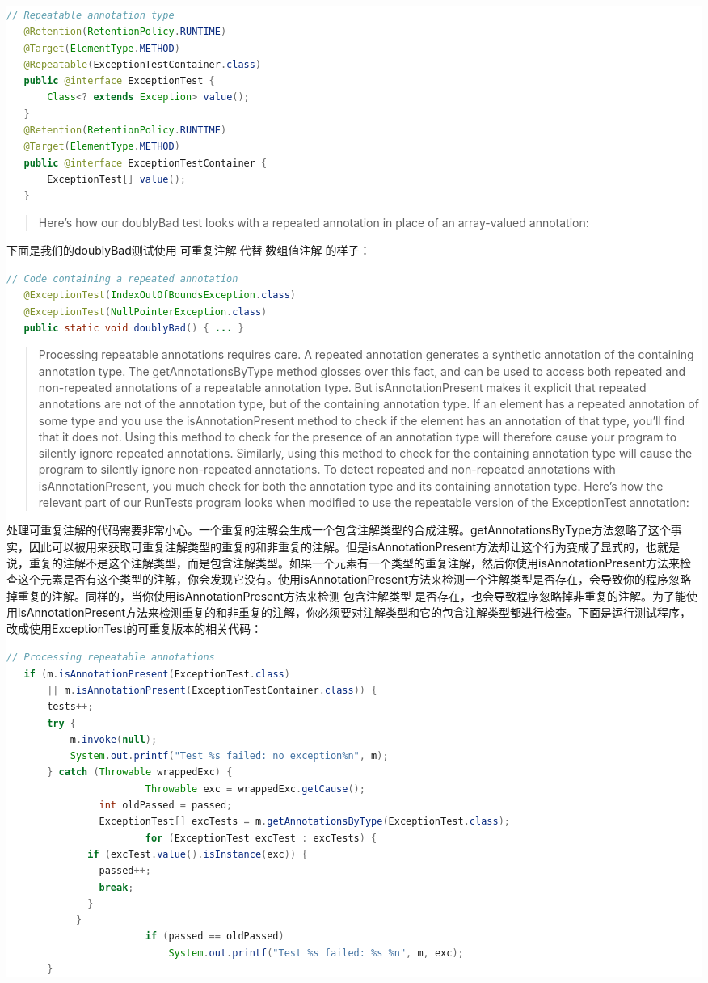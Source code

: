 ```java
// Repeatable annotation type
   @Retention(RetentionPolicy.RUNTIME)
   @Target(ElementType.METHOD)
   @Repeatable(ExceptionTestContainer.class)
   public @interface ExceptionTest {
       Class<? extends Exception> value();
   }
   @Retention(RetentionPolicy.RUNTIME)
   @Target(ElementType.METHOD)
   public @interface ExceptionTestContainer {
       ExceptionTest[] value();
   }
```

> Here’s how our doublyBad test looks with a repeated annotation in place of an array-valued annotation:

下面是我们的doublyBad测试使用 可重复注解 代替 数组值注解 的样子：

```java
// Code containing a repeated annotation
   @ExceptionTest(IndexOutOfBoundsException.class)
   @ExceptionTest(NullPointerException.class)
   public static void doublyBad() { ... }
```

> Processing repeatable annotations requires care. A repeated annotation generates a synthetic annotation of the containing annotation type. The getAnnotationsByType method glosses over this fact, and can be used to access both repeated and non-repeated annotations of a repeatable annotation type. But isAnnotationPresent makes it explicit that repeated annotations are not of the annotation type, but of the containing annotation type. If an element has a repeated annotation of some type and you use the isAnnotationPresent method to check if the element has an annotation of that type, you’ll find that it does not. Using this method to check for the presence of an annotation type will therefore cause your program to silently ignore repeated annotations. Similarly, using this method to check for the containing annotation type will cause the program to silently ignore non-repeated annotations. To detect repeated and non-repeated annotations with isAnnotationPresent, you much check for both the annotation type and its containing annotation type. Here’s how the relevant part of our RunTests program looks when modified to use the repeatable version of the ExceptionTest annotation:

处理可重复注解的代码需要非常小心。一个重复的注解会生成一个包含注解类型的合成注解。getAnnotationsByType方法忽略了这个事实，因此可以被用来获取可重复注解类型的重复的和非重复的注解。但是isAnnotationPresent方法却让这个行为变成了显式的，也就是说，重复的注解不是这个注解类型，而是包含注解类型。如果一个元素有一个类型的重复注解，然后你使用isAnnotationPresent方法来检查这个元素是否有这个类型的注解，你会发现它没有。使用isAnnotationPresent方法来检测一个注解类型是否存在，会导致你的程序忽略掉重复的注解。同样的，当你使用isAnnotationPresent方法来检测 包含注解类型 是否存在，也会导致程序忽略掉非重复的注解。为了能使用isAnnotationPresent方法来检测重复的和非重复的注解，你必须要对注解类型和它的包含注解类型都进行检查。下面是运行测试程序，改成使用ExceptionTest的可重复版本的相关代码：

```java
// Processing repeatable annotations
   if (m.isAnnotationPresent(ExceptionTest.class)
       || m.isAnnotationPresent(ExceptionTestContainer.class)) {
       tests++;
       try {
           m.invoke(null);
           System.out.printf("Test %s failed: no exception%n", m);
       } catch (Throwable wrappedExc) {
						Throwable exc = wrappedExc.getCause(); 
         		int oldPassed = passed;
         		ExceptionTest[] excTests = m.getAnnotationsByType(ExceptionTest.class);
						for (ExceptionTest excTest : excTests) {
              if (excTest.value().isInstance(exc)) { 
                passed++;
                break; 
              }
            }
						if (passed == oldPassed)
    						System.out.printf("Test %s failed: %s %n", m, exc);
       }
```